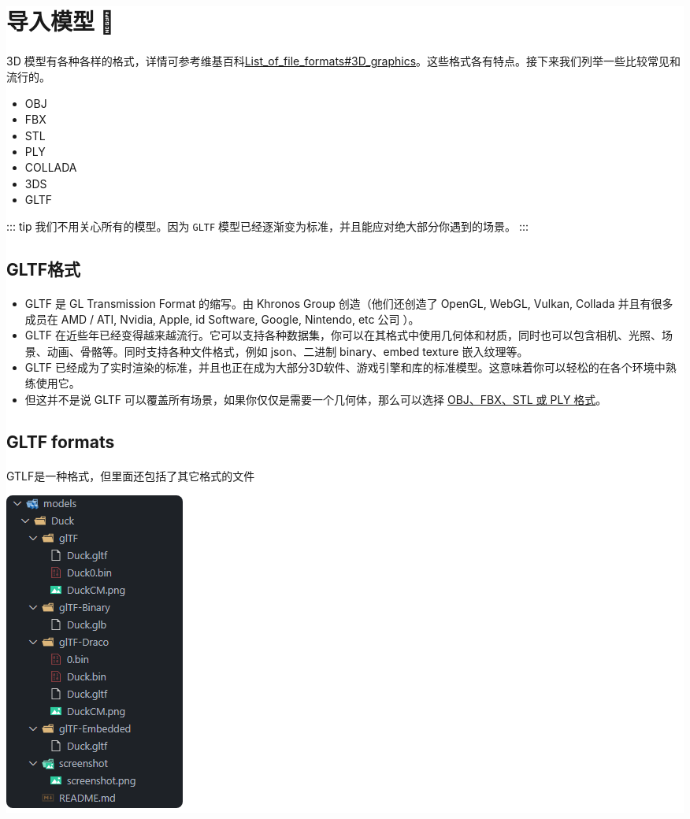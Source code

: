 # 导入模型 :t-rex:

3D 模型有各种各样的格式，详情可参考维基百科[List_of_file_formats#3D_graphics](https://en.wikipedia.org/wiki/List_of_file_formats#3D_graphics)。这些格式各有特点。接下来我们列举一些比较常见和流行的。

- OBJ
- FBX
- STL
- PLY
- COLLADA
- 3DS
- GLTF

::: tip
我们不用关心所有的模型。因为 `GLTF` 模型已经逐渐变为标准，并且能应对绝大部分你遇到的场景。
:::

## GLTF格式

- GLTF 是 GL Transmission Format 的缩写。由 Khronos Group 创造（他们还创造了 OpenGL, WebGL, Vulkan, Collada 并且有很多成员在 AMD / ATI, Nvidia, Apple, id Software, Google, Nintendo, etc 公司 ）。
- GLTF 在近些年已经变得越来越流行。它可以支持各种数据集，你可以在其格式中使用几何体和材质，同时也可以包含相机、光照、场景、动画、骨骼等。同时支持各种文件格式，例如 json、二进制 binary、embed texture 嵌入纹理等。
- GLTF 已经成为了实时渲染的标准，并且也正在成为大部分3D软件、游戏引擎和库的标准模型。这意味着你可以轻松的在各个环境中熟练使用它。
- 但这并不是说 GLTF 可以覆盖所有场景，如果你仅仅是需要一个几何体，那么可以选择
<u>OBJ、FBX、STL 或 PLY 格式</u>。

## GLTF formats

GTLF是一种格式，但里面还包括了其它格式的文件

<p>
  <img src=".\images\image-20221121104622740.png" style="margin:0 auto;border-radius:8px">
</p>
